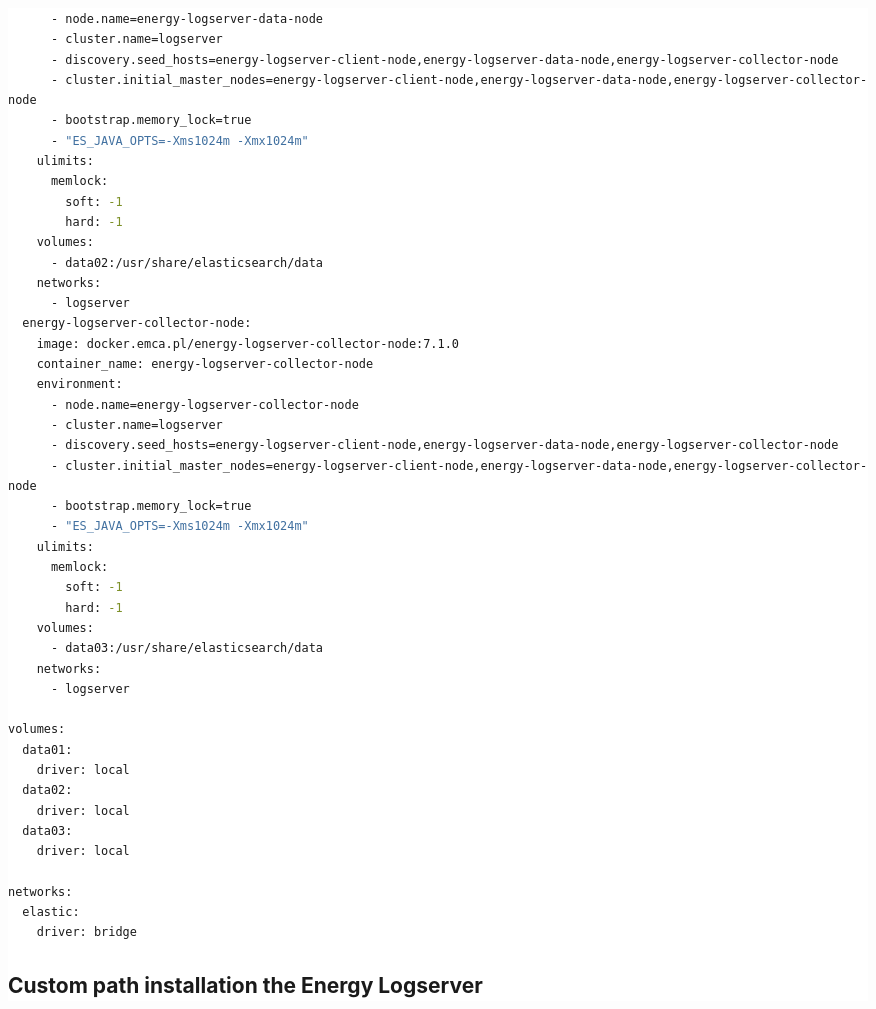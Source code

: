 ```bash
      - node.name=energy-logserver-data-node
      - cluster.name=logserver
      - discovery.seed_hosts=energy-logserver-client-node,energy-logserver-data-node,energy-logserver-collector-node
      - cluster.initial_master_nodes=energy-logserver-client-node,energy-logserver-data-node,energy-logserver-collector-node
      - bootstrap.memory_lock=true
      - "ES_JAVA_OPTS=-Xms1024m -Xmx1024m"
    ulimits:
      memlock:
        soft: -1
        hard: -1
    volumes:
      - data02:/usr/share/elasticsearch/data
    networks:
      - logserver
  energy-logserver-collector-node:
    image: docker.emca.pl/energy-logserver-collector-node:7.1.0
    container_name: energy-logserver-collector-node
    environment:
      - node.name=energy-logserver-collector-node
      - cluster.name=logserver
      - discovery.seed_hosts=energy-logserver-client-node,energy-logserver-data-node,energy-logserver-collector-node
      - cluster.initial_master_nodes=energy-logserver-client-node,energy-logserver-data-node,energy-logserver-collector-node
      - bootstrap.memory_lock=true
      - "ES_JAVA_OPTS=-Xms1024m -Xmx1024m"
    ulimits:
      memlock:
        soft: -1
        hard: -1
    volumes:
      - data03:/usr/share/elasticsearch/data
    networks:
      - logserver

volumes:
  data01:
    driver: local
  data02:
    driver: local
  data03:
    driver: local

networks:
  elastic:
    driver: bridge
```

## Custom path installation the Energy Logserver
